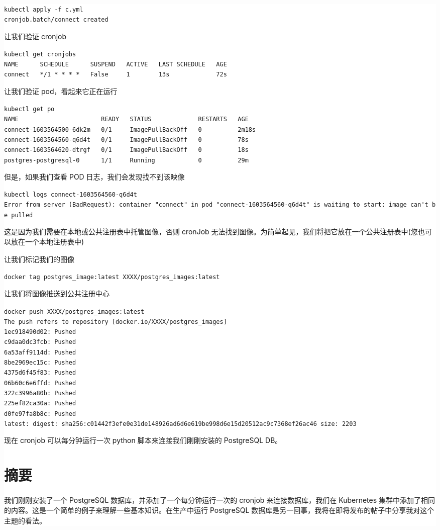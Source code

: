 ```
kubectl apply -f c.yml
cronjob.batch/connect created
```

让我们验证 cronjob

```
kubectl get cronjobs
NAME      SCHEDULE      SUSPEND   ACTIVE   LAST SCHEDULE   AGE
connect   */1 * * * *   False     1        13s             72s
```

让我们验证 pod，看起来它正在运行

```
kubectl get po
NAME                       READY   STATUS             RESTARTS   AGE
connect-1603564500-6dk2m   0/1     ImagePullBackOff   0          2m18s
connect-1603564560-q6d4t   0/1     ImagePullBackOff   0          78s
connect-1603564620-dtrgf   0/1     ImagePullBackOff   0          18s
postgres-postgresql-0      1/1     Running            0          29m
```

但是，如果我们查看 POD 日志，我们会发现找不到该映像

```
kubectl logs connect-1603564560-q6d4t
Error from server (BadRequest): container "connect" in pod "connect-1603564560-q6d4t" is waiting to start: image can't be pulled
```

这是因为我们需要在本地或公共注册表中托管图像，否则 cronJob 无法找到图像。为简单起见，我们将把它放在一个公共注册表中(您也可以放在一个本地注册表中)

让我们标记我们的图像

```
docker tag postgres_image:latest XXXX/postgres_images:latest
```

让我们将图像推送到公共注册中心

```
docker push XXXX/postgres_images:latest
The push refers to repository [docker.io/XXXX/postgres_images]
1ec918490d02: Pushed
c9daa0dc3fcb: Pushed
6a53aff9114d: Pushed
8be2969ec15c: Pushed
4375d6f45f83: Pushed
06b60c6e6ffd: Pushed
322c3996a80b: Pushed
225ef82ca30a: Pushed
d0fe97fa8b8c: Pushed
latest: digest: sha256:c01442f3efe0e31de148926ad6d6e619be998d6e15d20512ac9c7368ef26ac46 size: 2203
```

现在 cronjob 可以每分钟运行一次 python 脚本来连接我们刚刚安装的 PostgreSQL DB。

# 摘要

我们刚刚安装了一个 PostgreSQL 数据库，并添加了一个每分钟运行一次的 cronjob 来连接数据库，我们在 Kubernetes 集群中添加了相同的内容。这是一个简单的例子来理解一些基本知识。在生产中运行 PostgreSQL 数据库是另一回事，我将在即将发布的帖子中分享我对这个主题的看法。